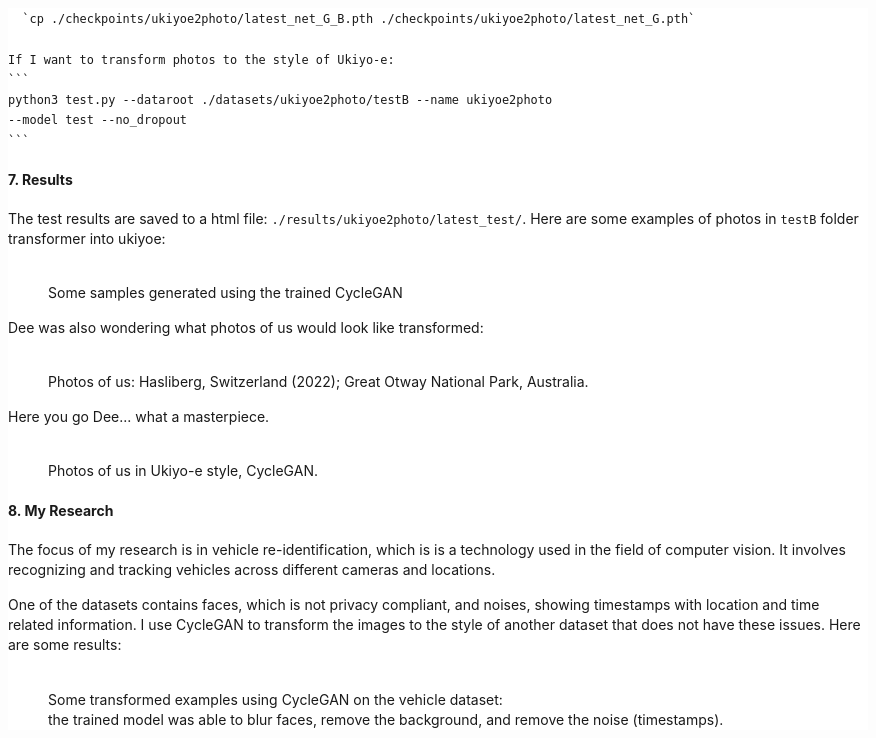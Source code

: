       `cp ./checkpoints/ukiyoe2photo/latest_net_G_B.pth ./checkpoints/ukiyoe2photo/latest_net_G.pth`

    If I want to transform photos to the style of Ukiyo-e:
    ```
    python3 test.py --dataroot ./datasets/ukiyoe2photo/testB --name ukiyoe2photo 
    --model test --no_dropout
    ```



#### 7. Results

The test results are saved to a html file:  `./results/ukiyoe2photo/latest_test/`. Here are some examples of photos in `testB` folder transformer into ukiyoe:

<figure>
  <img src="{{site.baseurl}}/assets/img/tutorial_cyclegan/samples_result.png" class="figure-img img-fluid rounded" alt="" style="width:60%">
  <figcaption class="figure-caption text-center"> Some samples generated using the trained CycleGAN</figcaption>
</figure>

Dee was also wondering what photos of us would look like transformed:

<figure>
  <img src="{{site.baseurl}}/assets/img/tutorial_cyclegan/yan_dee.png" class="figure-img img-fluid rounded" alt="" style="width:70%">
  <figcaption class="figure-caption text-center"> Photos of us: Hasliberg, Switzerland (2022); Great Otway National Park, Australia.</figcaption>
</figure>



Here you go Dee... what a masterpiece.


<figure>
  <img src="{{site.baseurl}}/assets/img/tutorial_cyclegan/yan_dee_uki.png" class="figure-img img-fluid rounded" alt="" style="width:60%">
  <figcaption class="figure-caption text-center"> Photos of us in Ukiyo-e style, CycleGAN.</figcaption>
</figure>



#### 8. My Research

The focus of my research is in vehicle re-identification, which is  is a technology used in the field of computer vision. It involves recognizing and tracking vehicles across different cameras and locations. 

One of the datasets contains faces, which is not privacy compliant, and noises, showing timestamps with location and time related information.  I use CycleGAN to transform the images to the style of another dataset that does not have these issues. Here are some results:



<figure>
  <img src="{{site.baseurl}}/assets/img/tutorial_cyclegan/cyclegan_vreid.png" class="figure-img img-fluid rounded" alt="" style="width:60%">
  <figcaption class="figure-caption text-center"> Some transformed examples using CycleGAN on the vehicle dataset:
  <br>the trained model was able to blur faces, remove the background, and remove the noise (timestamps).</figcaption>
</figure>
